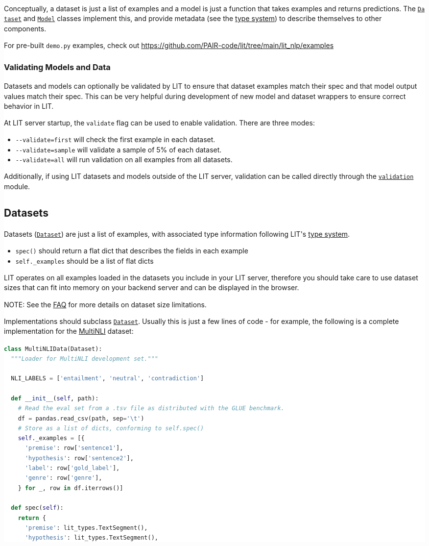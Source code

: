 Conceptually, a dataset is just a list of examples and a model is just a
function that takes examples and returns predictions. The [`Dataset`](#datasets)
and [`Model`](#models) classes implement this, and provide metadata (see the
[type system](#type-system)) to describe themselves to other components.

For pre-built `demo.py` examples, check out
https://github.com/PAIR-code/lit/tree/main/lit_nlp/examples

### Validating Models and Data

Datasets and models can optionally be validated by LIT to ensure that dataset
examples match their spec and that model output values match their spec.
This can be very helpful during development of new model and dataset wrappers
to ensure correct behavior in LIT.

At LIT server startup, the `validate` flag can be used to enable validation.
There are three modes:

*   `--validate=first` will check the first example in each dataset.
*   `--validate=sample` will validate a sample of 5% of each dataset.
*   `--validate=all` will run validation on all examples from all datasets.

Additionally, if using LIT datasets and models outside of the LIT server,
validation can be called directly through the
[`validation`](../lit_nlp/lib/validation.py) module.

## Datasets

Datasets ([`Dataset`](../lit_nlp/api/dataset.py)) are
just a list of examples, with associated type information following LIT's
[type system](#type-system).

*   `spec()` should return a flat dict that describes the fields in each example
*   `self._examples` should be a list of flat dicts

LIT operates on all examples loaded in the datasets you include in your LIT
server, therefore you should take care to use dataset sizes that can fit into
memory on your backend server and can be displayed in the browser.

NOTE: See the [FAQ](./faq.md) for more details on dataset size limitations.

Implementations should subclass
[`Dataset`](../lit_nlp/api/dataset.py). Usually this
is just a few lines of code - for example, the following is a complete
implementation for the [MultiNLI](https://cims.nyu.edu/~sbowman/multinli/)
dataset:

```py
class MultiNLIData(Dataset):
  """Loader for MultiNLI development set."""

  NLI_LABELS = ['entailment', 'neutral', 'contradiction']

  def __init__(self, path):
    # Read the eval set from a .tsv file as distributed with the GLUE benchmark.
    df = pandas.read_csv(path, sep='\t')
    # Store as a list of dicts, conforming to self.spec()
    self._examples = [{
      'premise': row['sentence1'],
      'hypothesis': row['sentence2'],
      'label': row['gold_label'],
      'genre': row['genre'],
    } for _, row in df.iterrows()]

  def spec(self):
    return {
      'premise': lit_types.TextSegment(),
      'hypothesis': lit_types.TextSegment(),
```

[^1]: Naming is just a happy coincidence; the Learning Interpretability Tool is
[^why-not-standardize-names]: We could solve this particular case by
[^identity-component]: A trivial one might just run the model and return
[build-metadata]: ../lit_nlp/app.py
[components-py]: ../lit_nlp/api/dataset.py
[curves-interp]: ../lit_nlp/components/curves.py
[dataset-py]: ../lit_nlp/api/dataset.py
[grad-maps]: ../lit_nlp/components/gradient_maps.py
[json]: https://www.json.org
[mnli-dataset]: https://cims.nyu.edu/~sbowman/multinli/
[mnli-demo]: https://pair-code.github.io/lit/demos/glue.html
[model-py]: ../lit_nlp/api/dataset.py
[should_display_module]: ../lit_nlp/client/core/lit_module.ts
[types_py]: ../lit_nlp/api/types.py
[types_ts]: ../lit_nlp/client/lib/lit_types.ts
[utils-lib]: ../lit_nlp/client/lib/utils.ts
[word-replacer]: ../lit_nlp/components/word_replacer.py